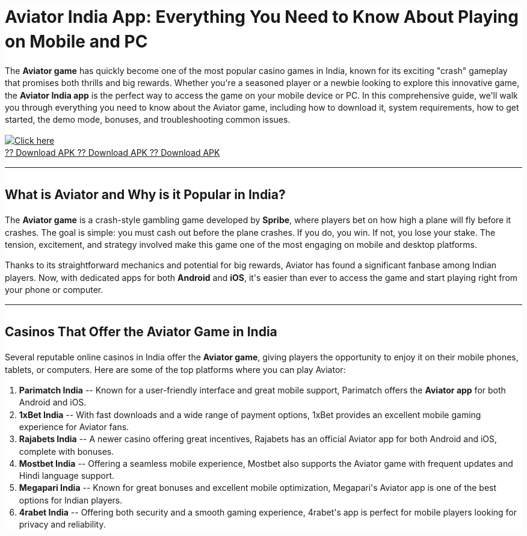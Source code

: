 # Aviator India App: Everything You Need to Know About Playing on Mobile and PC

The **Aviator game** has quickly become one of the most popular casino
games in India, known for its exciting \"crash\" gameplay that promises
both thrills and big rewards. Whether you\'re a seasoned player or a
newbie looking to explore this innovative game, the **Aviator India
app** is the perfect way to access the game on your mobile device or PC.
In this comprehensive guide, we'll walk you through everything you need
to know about the Aviator game, including how to download it, system
requirements, how to get started, the demo mode, bonuses, and
troubleshooting common issues.

[![Click
here](https://readscoops.com/wp-content/uploads/2023/03/Readscoop-aviator-1-1.jpg)](https://click.traffprogo7.com/RycHEFxU?landing=54)\
[?? Download APK ?? Download APK ?? Download
APK](https://click.traffprogo7.com/RycHEFxU?landing=54)

------------------------------------------------------------------------

## What is Aviator and Why is it Popular in India?

The **Aviator game** is a crash-style gambling game developed by
**Spribe**, where players bet on how high a plane will fly before it
crashes. The goal is simple: you must cash out before the plane crashes.
If you do, you win. If not, you lose your stake. The tension,
excitement, and strategy involved make this game one of the most
engaging on mobile and desktop platforms.

Thanks to its straightforward mechanics and potential for big rewards,
Aviator has found a significant fanbase among Indian players. Now, with
dedicated apps for both **Android** and **iOS**, it\'s easier than ever
to access the game and start playing right from your phone or computer.

------------------------------------------------------------------------

## Casinos That Offer the Aviator Game in India

Several reputable online casinos in India offer the **Aviator game**,
giving players the opportunity to enjoy it on their mobile phones,
tablets, or computers. Here are some of the top platforms where you can
play Aviator:

1.  **Parimatch India** -- Known for a user-friendly interface and great
    mobile support, Parimatch offers the **Aviator app** for both
    Android and iOS.
2.  **1xBet India** -- With fast downloads and a wide range of payment
    options, 1xBet provides an excellent mobile gaming experience for
    Aviator fans.
3.  **Rajabets India** -- A newer casino offering great incentives,
    Rajabets has an official Aviator app for both Android and iOS,
    complete with bonuses.
4.  **Mostbet India** -- Offering a seamless mobile experience, Mostbet
    also supports the Aviator game with frequent updates and Hindi
    language support.
5.  **Megapari India** -- Known for great bonuses and excellent mobile
    optimization, Megapari's Aviator app is one of the best options for
    Indian players.
6.  **4rabet India** -- Offering both security and a smooth gaming
    experience, 4rabet's app is perfect for mobile players looking for
    privacy and reliability.
